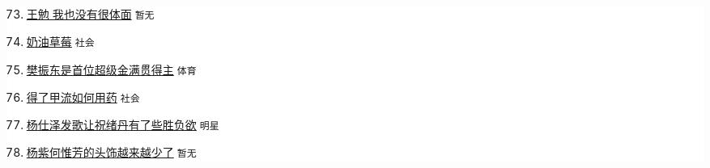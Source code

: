 73. [王勉 我也没有很体面](https://m.weibo.cn/search?containerid=100103type%3D1%26t%3D10%26q%3D%E7%8E%8B%E5%8B%89+%E6%88%91%E4%B9%9F%E6%B2%A1%E6%9C%89%E5%BE%88%E4%BD%93%E9%9D%A2&stream_entry_id=31&isnewpage=1&extparam=seat%3D1%26c_type%3D31%26dgr%3D0%26band_rank%3D40%26flag%3D1%26stream_entry_id%3D31%26realpos%3D40%26q%3D%25E7%258E%258B%25E5%258B%2589%2520%25E6%2588%2591%25E4%25B9%259F%25E6%25B2%25A1%25E6%259C%2589%25E5%25BE%2588%25E4%25BD%2593%25E9%259D%25A2%26lcate%3D5001%26cate%3D5001%26filter_type%3Drealtimehot%26pos%3D41%26display_time%3D1736418183%26pre_seqid%3D173641818367803542225129) `暂无` 

74. [奶油草莓](https://m.weibo.cn/search?containerid=100103type%3D1%26t%3D10%26q%3D%E5%A5%B6%E6%B2%B9%E8%8D%89%E8%8E%93&stream_entry_id=31&isnewpage=1&extparam=seat%3D1%26c_type%3D31%26dgr%3D0%26band_rank%3D41%26flag%3D0%26stream_entry_id%3D31%26realpos%3D41%26q%3D%25E5%25A5%25B6%25E6%25B2%25B9%25E8%258D%2589%25E8%258E%2593%26lcate%3D5001%26cate%3D5001%26filter_type%3Drealtimehot%26pos%3D42%26display_time%3D1736418183%26pre_seqid%3D173641818367803542225129) `社会` 

75. [樊振东是首位超级金满贯得主](https://m.weibo.cn/search?containerid=100103type%3D1%26t%3D10%26q%3D%23%E6%A8%8A%E6%8C%AF%E4%B8%9C%E6%98%AF%E9%A6%96%E4%BD%8D%E8%B6%85%E7%BA%A7%E9%87%91%E6%BB%A1%E8%B4%AF%E5%BE%97%E4%B8%BB%23&stream_entry_id=31&isnewpage=1&extparam=seat%3D1%26c_type%3D31%26dgr%3D0%26band_rank%3D42%26flag%3D0%26stream_entry_id%3D31%26realpos%3D42%26q%3D%2523%25E6%25A8%258A%25E6%258C%25AF%25E4%25B8%259C%25E6%2598%25AF%25E9%25A6%2596%25E4%25BD%258D%25E8%25B6%2585%25E7%25BA%25A7%25E9%2587%2591%25E6%25BB%25A1%25E8%25B4%25AF%25E5%25BE%2597%25E4%25B8%25BB%2523%26lcate%3D5001%26cate%3D5001%26filter_type%3Drealtimehot%26pos%3D43%26display_time%3D1736418183%26pre_seqid%3D173641818367803542225129) `体育` 

76. [得了甲流如何用药](https://m.weibo.cn/search?containerid=100103type%3D1%26t%3D10%26q%3D%23%E5%BE%97%E4%BA%86%E7%94%B2%E6%B5%81%E5%A6%82%E4%BD%95%E7%94%A8%E8%8D%AF%23&stream_entry_id=31&isnewpage=1&extparam=seat%3D1%26c_type%3D31%26dgr%3D0%26band_rank%3D43%26flag%3D1%26stream_entry_id%3D31%26realpos%3D43%26q%3D%2523%25E5%25BE%2597%25E4%25BA%2586%25E7%2594%25B2%25E6%25B5%2581%25E5%25A6%2582%25E4%25BD%2595%25E7%2594%25A8%25E8%258D%25AF%2523%26lcate%3D5001%26cate%3D5001%26filter_type%3Drealtimehot%26pos%3D44%26display_time%3D1736418183%26pre_seqid%3D173641818367803542225129) `社会` 

77. [杨仕泽发歌让祝绪丹有了些胜负欲](https://m.weibo.cn/search?containerid=100103type%3D1%26t%3D10%26q%3D%23%E6%9D%A8%E4%BB%95%E6%B3%BD%E5%8F%91%E6%AD%8C%E8%AE%A9%E7%A5%9D%E7%BB%AA%E4%B8%B9%E6%9C%89%E4%BA%86%E4%BA%9B%E8%83%9C%E8%B4%9F%E6%AC%B2%23&stream_entry_id=31&isnewpage=1&extparam=seat%3D1%26c_type%3D31%26dgr%3D0%26band_rank%3D44%26flag%3D1%26stream_entry_id%3D31%26realpos%3D44%26q%3D%2523%25E6%259D%25A8%25E4%25BB%2595%25E6%25B3%25BD%25E5%258F%2591%25E6%25AD%258C%25E8%25AE%25A9%25E7%25A5%259D%25E7%25BB%25AA%25E4%25B8%25B9%25E6%259C%2589%25E4%25BA%2586%25E4%25BA%259B%25E8%2583%259C%25E8%25B4%259F%25E6%25AC%25B2%2523%26lcate%3D5001%26cate%3D5001%26filter_type%3Drealtimehot%26pos%3D45%26display_time%3D1736418183%26pre_seqid%3D173641818367803542225129) `明星` 

78. [杨紫何惟芳的头饰越来越少了](https://m.weibo.cn/search?containerid=100103type%3D1%26t%3D10%26q%3D%E6%9D%A8%E7%B4%AB%E4%BD%95%E6%83%9F%E8%8A%B3%E7%9A%84%E5%A4%B4%E9%A5%B0%E8%B6%8A%E6%9D%A5%E8%B6%8A%E5%B0%91%E4%BA%86&stream_entry_id=31&isnewpage=1&extparam=seat%3D1%26c_type%3D31%26dgr%3D0%26band_rank%3D45%26flag%3D0%26stream_entry_id%3D31%26realpos%3D45%26q%3D%25E6%259D%25A8%25E7%25B4%25AB%25E4%25BD%2595%25E6%2583%259F%25E8%258A%25B3%25E7%259A%2584%25E5%25A4%25B4%25E9%25A5%25B0%25E8%25B6%258A%25E6%259D%25A5%25E8%25B6%258A%25E5%25B0%2591%25E4%25BA%2586%26lcate%3D5001%26cate%3D5001%26filter_type%3Drealtimehot%26pos%3D46%26display_time%3D1736418183%26pre_seqid%3D173641818367803542225129) `暂无` 

